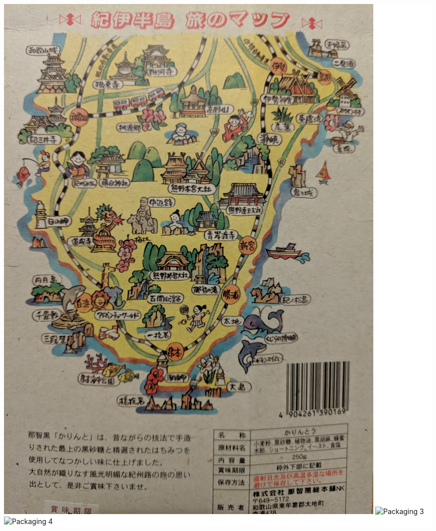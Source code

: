 ![Packaging 2](/images/blog_june/packaging2.jpg)
![Packaging 3](/images/blog_june/packaging3.jpg)
![Packaging 4](/images/blog_june/packaging4.jpg)

